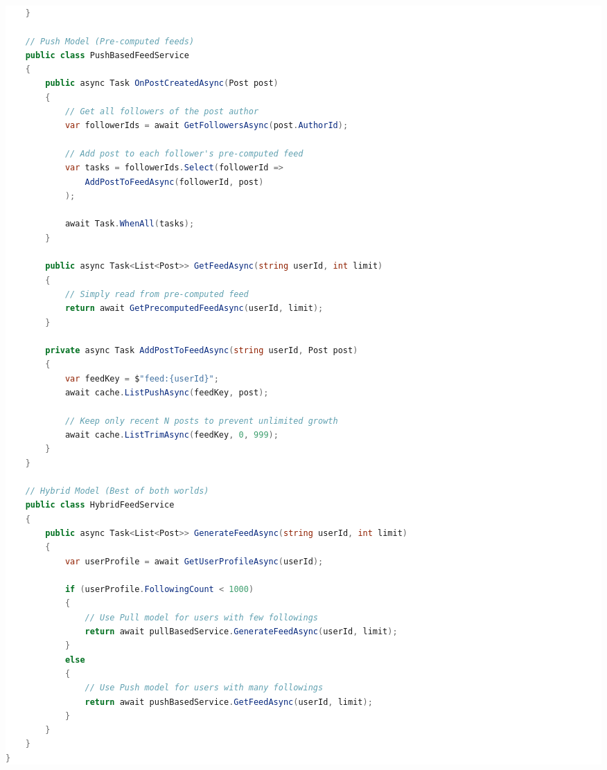```csharp
    }
    
    // Push Model (Pre-computed feeds)
    public class PushBasedFeedService 
    {
        public async Task OnPostCreatedAsync(Post post) 
        {
            // Get all followers of the post author
            var followerIds = await GetFollowersAsync(post.AuthorId);
            
            // Add post to each follower's pre-computed feed
            var tasks = followerIds.Select(followerId => 
                AddPostToFeedAsync(followerId, post)
            );
            
            await Task.WhenAll(tasks);
        }
        
        public async Task<List<Post>> GetFeedAsync(string userId, int limit) 
        {
            // Simply read from pre-computed feed
            return await GetPrecomputedFeedAsync(userId, limit);
        }
        
        private async Task AddPostToFeedAsync(string userId, Post post) 
        {
            var feedKey = $"feed:{userId}";
            await cache.ListPushAsync(feedKey, post);
            
            // Keep only recent N posts to prevent unlimited growth
            await cache.ListTrimAsync(feedKey, 0, 999);
        }
    }
    
    // Hybrid Model (Best of both worlds)
    public class HybridFeedService 
    {
        public async Task<List<Post>> GenerateFeedAsync(string userId, int limit) 
        {
            var userProfile = await GetUserProfileAsync(userId);
            
            if (userProfile.FollowingCount < 1000) 
            {
                // Use Pull model for users with few followings
                return await pullBasedService.GenerateFeedAsync(userId, limit);
            } 
            else 
            {
                // Use Push model for users with many followings
                return await pushBasedService.GetFeedAsync(userId, limit);
            }
        }
    }
}
```
